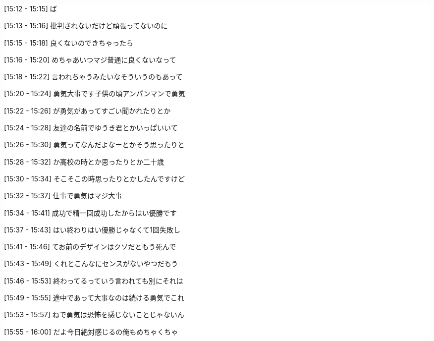 [15:12 - 15:15]
ば

[15:13 - 15:16]
批判されないだけど頑張ってないのに

[15:15 - 15:18]
良くないのできちゃったら

[15:16 - 15:20]
めちゃあいつマジ普通に良くないなって

[15:18 - 15:22]
言われちゃうみたいなそういうのもあって

[15:20 - 15:24]
勇気大事です子供の頃アンパンマンで勇気

[15:22 - 15:26]
が勇気があってすごい聞かれたりとか

[15:24 - 15:28]
友達の名前でゆうき君とかいっぱいいて

[15:26 - 15:30]
勇気ってなんだよなーとかそう思ったりと

[15:28 - 15:32]
か高校の時とか思ったりとか二十歳

[15:30 - 15:34]
そこそこの時思ったりとかしたんですけど

[15:32 - 15:37]
仕事で勇気はマジ大事

[15:34 - 15:41]
成功で精一回成功したからはい優勝です

[15:37 - 15:43]
はい終わりはい優勝じゃなくて1回失敗し

[15:41 - 15:46]
てお前のデザインはクソだともう死んで

[15:43 - 15:49]
くれとこんなにセンスがないやつだもう

[15:46 - 15:53]
終わってるっていう言われても別にそれは

[15:49 - 15:55]
途中であって大事なのは続ける勇気でこれ

[15:53 - 15:57]
ねで勇気は恐怖を感じないことじゃないん

[15:55 - 16:00]
だよ今日絶対感じるの俺もめちゃくちゃ
